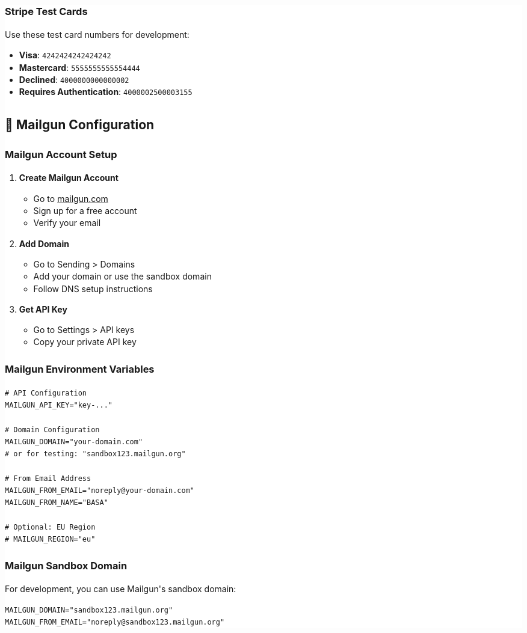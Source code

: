 ### Stripe Test Cards

Use these test card numbers for development:

- **Visa**: `4242424242424242`
- **Mastercard**: `5555555555554444`
- **Declined**: `4000000000000002`
- **Requires Authentication**: `4000002500003155`

## 📧 Mailgun Configuration

### Mailgun Account Setup

1. **Create Mailgun Account**
   - Go to [mailgun.com](https://www.mailgun.com)
   - Sign up for a free account
   - Verify your email

2. **Add Domain**
   - Go to Sending > Domains
   - Add your domain or use the sandbox domain
   - Follow DNS setup instructions

3. **Get API Key**
   - Go to Settings > API keys
   - Copy your private API key

### Mailgun Environment Variables

```env
# API Configuration
MAILGUN_API_KEY="key-..."

# Domain Configuration
MAILGUN_DOMAIN="your-domain.com"
# or for testing: "sandbox123.mailgun.org"

# From Email Address
MAILGUN_FROM_EMAIL="noreply@your-domain.com"
MAILGUN_FROM_NAME="BASA"

# Optional: EU Region
# MAILGUN_REGION="eu"
```

### Mailgun Sandbox Domain

For development, you can use Mailgun's sandbox domain:

```env
MAILGUN_DOMAIN="sandbox123.mailgun.org"
MAILGUN_FROM_EMAIL="noreply@sandbox123.mailgun.org"
```
